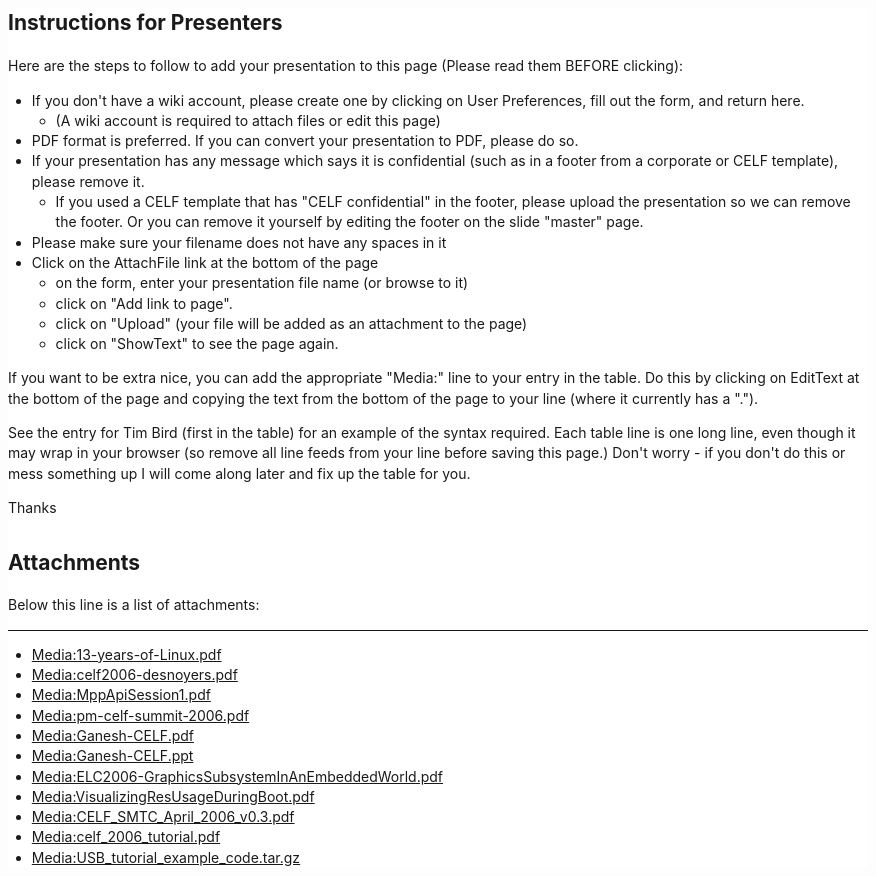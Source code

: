 ## Instructions for Presenters

Here are the steps to follow to add your presentation to this page
(Please read them BEFORE clicking):

-   If you don't have a wiki account, please create one by clicking on
    User Preferences, fill out the form, and return here.
    -   (A wiki account is required to attach files or edit this page)
-   PDF format is preferred. If you can convert your presentation to
    PDF, please do so.
-   If your presentation has any message which says it is confidential
    (such as in a footer from a corporate or CELF template), please
    remove it.
    -   If you used a CELF template that has "CELF confidential" in the
        footer, please upload the presentation so we can remove the
        footer. Or you can remove it yourself by editing the footer on
        the slide "master" page.
-   Please make sure your filename does not have any spaces in it
-   Click on the AttachFile link at the bottom of the page
    -   on the form, enter your presentation file name (or browse to it)
    -   click on "Add link to page".
    -   click on "Upload" (your file will be added as an attachment to
        the page)
    -   click on "ShowText" to see the page again.

If you want to be extra nice, you can add the appropriate "Media:" line
to your entry in the table. Do this by clicking on EditText at the
bottom of the page and copying the text from the bottom of the page to
your line (where it currently has a ".").

See the entry for Tim Bird (first in the table) for an example of the
syntax required. Each table line is one long line, even though it may
wrap in your browser (so remove all line feeds from your line before
saving this page.) Don't worry - if you don't do this or mess something
up I will come along later and fix up the table for you.

Thanks

## Attachments

Below this line is a list of attachments:

* * * * *

-   [Media:13-years-of-Linux.pdf](http://eLinux.org/images/f/fd/13-years-of-Linux.pdf "13-years-of-Linux.pdf")
-   [Media:celf2006-desnoyers.pdf](http://eLinux.org/images/3/32/Celf2006-desnoyers.pdf "Celf2006-desnoyers.pdf")
-   [Media:MppApiSession1.pdf](http://eLinux.org/images/3/38/MppApiSession1.pdf "MppApiSession1.pdf")
-   [Media:pm-celf-summit-2006.pdf](http://eLinux.org/images/a/a8/Pm-celf-summit-2006.pdf "Pm-celf-summit-2006.pdf")
-   [Media:Ganesh-CELF.pdf](http://eLinux.org/images/0/06/Ganesh-CELF.pdf "Ganesh-CELF.pdf")
-   [Media:Ganesh-CELF.ppt](http://eLinux.org/images/3/39/Ganesh-CELF.ppt "Ganesh-CELF.ppt")
-   [Media:ELC2006-GraphicsSubsystemInAnEmbeddedWorld.pdf](http://eLinux.org/images/b/b1/ELC2006-GraphicsSubsystemInAnEmbeddedWorld.pdf "ELC2006-GraphicsSubsystemInAnEmbeddedWorld.pdf")
-   [Media:VisualizingResUsageDuringBoot.pdf](http://eLinux.org/images/8/80/VisualizingResUsageDuringBoot.pdf "VisualizingResUsageDuringBoot.pdf")
-   [Media:CELF\_SMTC\_April\_2006\_v0.3.pdf](http://eLinux.org/images/7/7b/CELF_SMTC_April_2006_v0.3.pdf "CELF SMTC April 2006 v0.3.pdf")
-   [Media:celf\_2006\_tutorial.pdf](http://eLinux.org/images/4/46/Celf_2006_tutorial.pdf "Celf 2006 tutorial.pdf")
-   [Media:USB\_tutorial\_example\_code.tar.gz](http://eLinux.org/images/4/4b/USB_tutorial_example_code.tar.gz "USB tutorial example code.tar.gz")